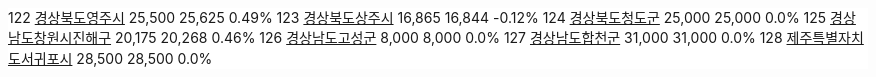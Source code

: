   <tr class="item">
    <td>122</td>
    <td><a href="/apt/경상북도영주시">경상북도영주시</a></td>
    <td>25,500</td>
    <td>25,625</td>
    <td>0.49%</td>
  </tr>

  <tr class="item">
    <td>123</td>
    <td><a href="/apt/경상북도상주시">경상북도상주시</a></td>
    <td>16,865</td>
    <td>16,844</td>
    <td>-0.12%</td>
  </tr>

  <tr class="item">
    <td>124</td>
    <td><a href="/apt/경상북도청도군">경상북도청도군</a></td>
    <td>25,000</td>
    <td>25,000</td>
    <td>0.0%</td>
  </tr>

  <tr class="item">
    <td>125</td>
    <td><a href="/apt/경상남도창원시진해구">경상남도창원시진해구</a></td>
    <td>20,175</td>
    <td>20,268</td>
    <td>0.46%</td>
  </tr>

  <tr class="item">
    <td>126</td>
    <td><a href="/apt/경상남도고성군">경상남도고성군</a></td>
    <td>8,000</td>
    <td>8,000</td>
    <td>0.0%</td>
  </tr>

  <tr class="item">
    <td>127</td>
    <td><a href="/apt/경상남도합천군">경상남도합천군</a></td>
    <td>31,000</td>
    <td>31,000</td>
    <td>0.0%</td>
  </tr>

  <tr class="item">
    <td>128</td>
    <td><a href="/apt/제주특별자치도서귀포시">제주특별자치도서귀포시</a></td>
    <td>28,500</td>
    <td>28,500</td>
    <td>0.0%</td>
  </tr>
